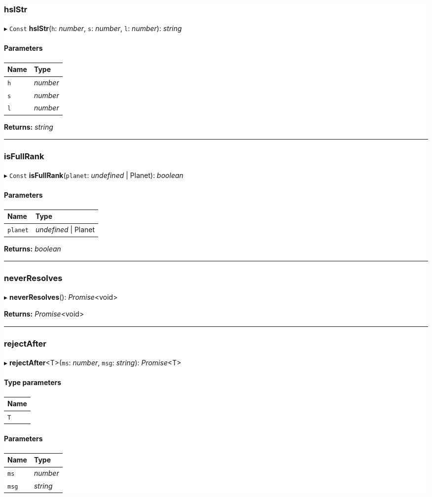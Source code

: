 
### hslStr

▸ `Const` **hslStr**(`h`: _number_, `s`: _number_, `l`: _number_): _string_

#### Parameters

| Name | Type     |
| :--- | :------- |
| `h`  | _number_ |
| `s`  | _number_ |
| `l`  | _number_ |

**Returns:** _string_

---

### isFullRank

▸ `Const` **isFullRank**(`planet`: _undefined_ \| Planet): _boolean_

#### Parameters

| Name     | Type                  |
| :------- | :-------------------- |
| `planet` | _undefined_ \| Planet |

**Returns:** _boolean_

---

### neverResolves

▸ **neverResolves**(): _Promise_<void\>

**Returns:** _Promise_<void\>

---

### rejectAfter

▸ **rejectAfter**<T\>(`ms`: _number_, `msg`: _string_): _Promise_<T\>

#### Type parameters

| Name |
| :--- |
| `T`  |

#### Parameters

| Name  | Type     |
| :---- | :------- |
| `ms`  | _number_ |
| `msg` | _string_ |
